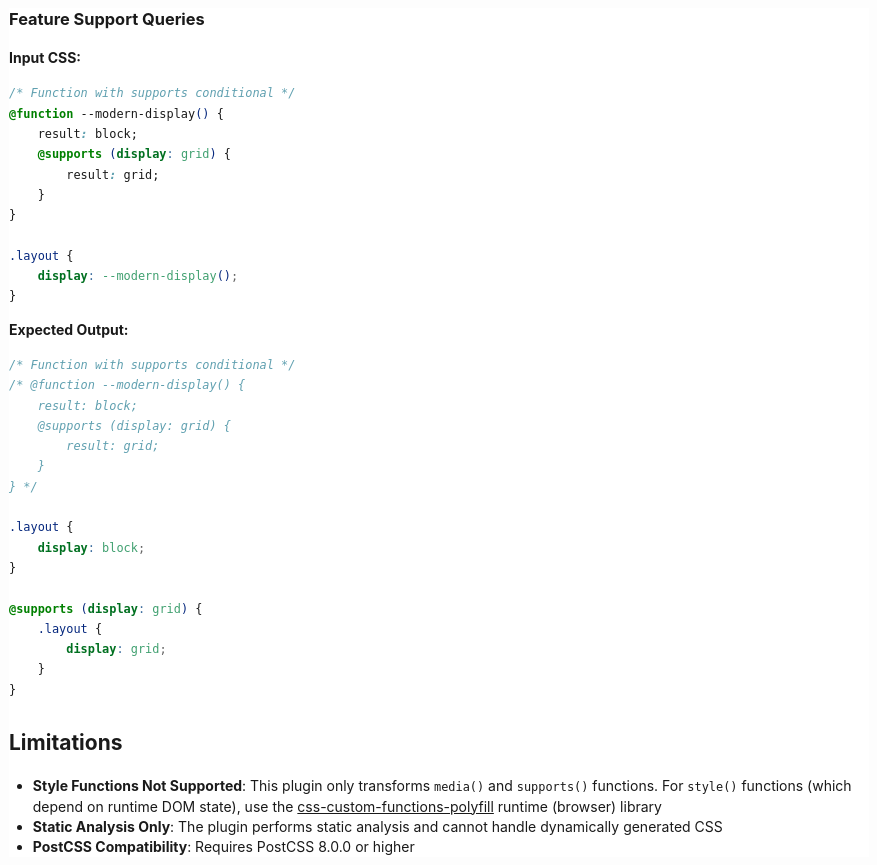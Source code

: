 

### Feature Support Queries





**Input CSS:**

```css
/* Function with supports conditional */
@function --modern-display() {
	result: block;
	@supports (display: grid) {
		result: grid;
	}
}

.layout {
	display: --modern-display();
}
```

**Expected Output:**

```css
/* Function with supports conditional */
/* @function --modern-display() {
	result: block;
	@supports (display: grid) {
		result: grid;
	}
} */

.layout {
	display: block;
}

@supports (display: grid) {
	.layout {
		display: grid;
	}
}
```



## Limitations

- **Style Functions Not Supported**: This plugin only transforms `media()` and `supports()` functions. For `style()` functions (which depend on runtime DOM state), use the [css-custom-functions-polyfill](https://github.com/mfranzke/css-custom-functions-polyfill/tree/main/packages/css-custom-functions-polyfill/) runtime (browser) library
- **Static Analysis Only**: The plugin performs static analysis and cannot handle dynamically generated CSS
- **PostCSS Compatibility**: Requires PostCSS 8.0.0 or higher
